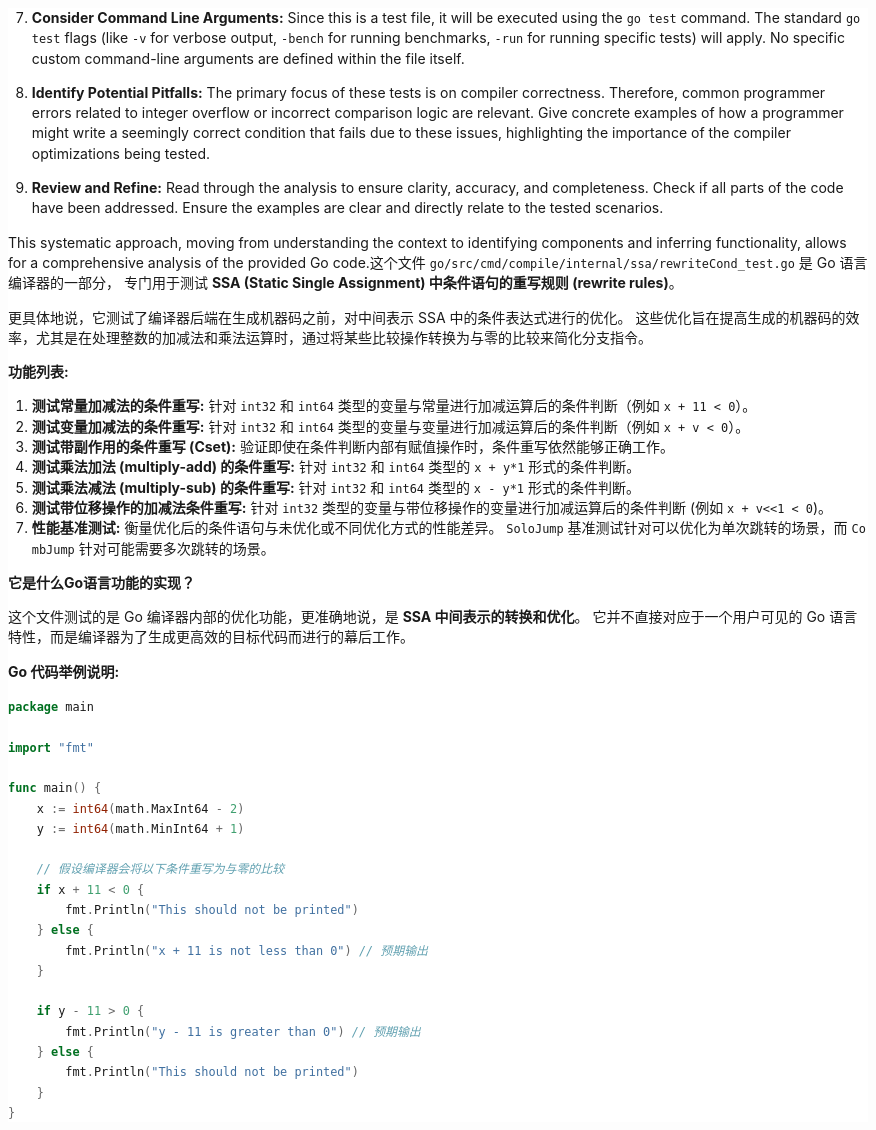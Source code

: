 7. **Consider Command Line Arguments:** Since this is a test file, it will be executed using the `go test` command. The standard `go test` flags (like `-v` for verbose output, `-bench` for running benchmarks, `-run` for running specific tests) will apply. No specific custom command-line arguments are defined within the file itself.

8. **Identify Potential Pitfalls:**  The primary focus of these tests is on compiler correctness. Therefore, common programmer errors related to integer overflow or incorrect comparison logic are relevant. Give concrete examples of how a programmer might write a seemingly correct condition that fails due to these issues, highlighting the importance of the compiler optimizations being tested.

9. **Review and Refine:**  Read through the analysis to ensure clarity, accuracy, and completeness. Check if all parts of the code have been addressed. Ensure the examples are clear and directly relate to the tested scenarios.

This systematic approach, moving from understanding the context to identifying components and inferring functionality, allows for a comprehensive analysis of the provided Go code.这个文件 `go/src/cmd/compile/internal/ssa/rewriteCond_test.go` 是 Go 语言编译器的一部分， 专门用于测试 **SSA (Static Single Assignment) 中条件语句的重写规则 (rewrite rules)**。

更具体地说，它测试了编译器后端在生成机器码之前，对中间表示 SSA 中的条件表达式进行的优化。 这些优化旨在提高生成的机器码的效率，尤其是在处理整数的加减法和乘法运算时，通过将某些比较操作转换为与零的比较来简化分支指令。

**功能列表:**

1. **测试常量加减法的条件重写:** 针对 `int32` 和 `int64` 类型的变量与常量进行加减运算后的条件判断（例如 `x + 11 < 0`）。
2. **测试变量加减法的条件重写:** 针对 `int32` 和 `int64` 类型的变量与变量进行加减运算后的条件判断（例如 `x + v < 0`）。
3. **测试带副作用的条件重写 (Cset):**  验证即使在条件判断内部有赋值操作时，条件重写依然能够正确工作。
4. **测试乘法加法 (multiply-add) 的条件重写:** 针对 `int32` 和 `int64` 类型的 `x + y*1` 形式的条件判断。
5. **测试乘法减法 (multiply-sub) 的条件重写:** 针对 `int32` 和 `int64` 类型的 `x - y*1` 形式的条件判断。
6. **测试带位移操作的加减法条件重写:** 针对 `int32` 类型的变量与带位移操作的变量进行加减运算后的条件判断 (例如 `x + v<<1 < 0`)。
7. **性能基准测试:** 衡量优化后的条件语句与未优化或不同优化方式的性能差异。 `SoloJump` 基准测试针对可以优化为单次跳转的场景，而 `CombJump` 针对可能需要多次跳转的场景。

**它是什么Go语言功能的实现？**

这个文件测试的是 Go 编译器内部的优化功能，更准确地说，是 **SSA 中间表示的转换和优化**。  它并不直接对应于一个用户可见的 Go 语言特性，而是编译器为了生成更高效的目标代码而进行的幕后工作。

**Go 代码举例说明:**

```go
package main

import "fmt"

func main() {
	x := int64(math.MaxInt64 - 2)
	y := int64(math.MinInt64 + 1)

	// 假设编译器会将以下条件重写为与零的比较
	if x + 11 < 0 {
		fmt.Println("This should not be printed")
	} else {
		fmt.Println("x + 11 is not less than 0") // 预期输出
	}

	if y - 11 > 0 {
		fmt.Println("y - 11 is greater than 0") // 预期输出
	} else {
		fmt.Println("This should not be printed")
	}
}
```
